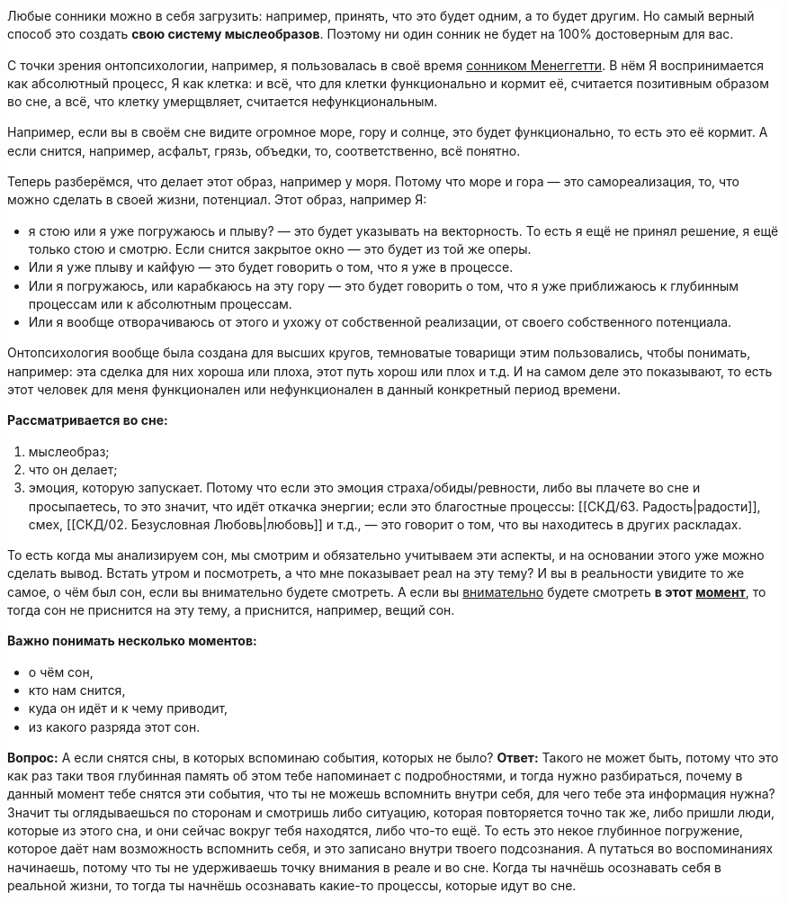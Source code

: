 Любые сонники можно в себя загрузить: например, принять, что это будет одним, а то будет другим. Но самый верный способ это создать **свою систему мыслеобразов**. Поэтому ни один сонник не будет на 100% достоверным для вас. 

С точки зрения онтопсихологии, например, я пользовалась в своё время [сонником Менеггетти](http://exitt.ru/smeneg.php). В нём Я воспринимается как абсолютный процесс, Я как клетка: и всё, что для клетки функционально и кормит её, считается позитивным образом во сне, а всё, что клетку умерщвляет, считается нефункциональным.

Например, если вы в своём сне видите огромное море, гору и солнце, это будет функционально, то есть это её кормит. А если снится, например, асфальт, грязь, объедки, то, соответственно, всё понятно.

Теперь разберёмся, что делает этот образ, например у моря. Потому что море и гора — это самореализация, то, что можно сделать в своей жизни, потенциал. Этот образ, например Я:

- я стою или я уже погружаюсь и плыву? — это будет указывать на векторность. То есть я ещё не принял решение, я ещё только стою и смотрю. Если снится закрытое окно — это будет из той же оперы. 
- Или я уже плыву и кайфую — это будет говорить о том, что я уже в процессе. 
- Или я погружаюсь, или карабкаюсь на эту гору — это будет говорить о том, что я уже приближаюсь к глубинным процессам или к абсолютным процессам.
- Или я вообще отворачиваюсь от этого и ухожу от собственной реализации, от своего собственного потенциала.

Онтопсихология вообще была создана для высших кругов, темноватые товарищи этим пользовались, чтобы понимать, например: эта сделка для них хороша или плоха, этот путь хорош или плох и т.д. И на самом деле это показывают, то есть этот человек для меня функционален или нефункционален в данный конкретный период времени.

**Рассматривается во сне:** 
1. мыслеобраз; 
2. что он делает; 
3. эмоция, которую запускает.
Потому что если это эмоция страха/обиды/ревности, либо вы плачете во сне и просыпаетесь, то это значит, что идёт откачка энергии; если это благостные процессы: [[СКД/63. Радость|радости]], смех, [[СКД/02. Безусловная Любовь|любовь]] и т.д., — это говорит о том, что вы находитесь в других раскладах. 
 
То есть когда мы анализируем сон, мы смотрим и обязательно учитываем эти аспекты, и на основании этого уже можно сделать вывод. 
Встать утром и посмотреть, а что мне показывает реал на эту тему? И вы в реальности увидите то же самое, о чём был сон, если вы внимательно будете смотреть.
А если вы [внимательно](../Основные%20понятия.md#^b9770b) будете смотреть **в этот [момент](../Основные%20понятия.md#^b5cc8a)**, то тогда сон не приснится на эту тему, а приснится, например, вещий сон.

**Важно понимать несколько моментов:** 
 - о чём сон, 
 - кто нам снится, 
 - куда он идёт и к чему приводит, 
 - из какого разряда этот сон. 

**Вопрос:** А если снятся сны, в которых вспоминаю события, которых не было?
**Ответ:** Такого не может быть, потому что это как раз таки твоя глубинная память об этом тебе напоминает с подробностями, и тогда нужно разбираться, почему в данный момент тебе снятся эти события, что ты не можешь вспомнить внутри себя, для чего тебе эта информация нужна? Значит ты оглядываешься по сторонам и смотришь либо ситуацию, которая повторяется точно так же, либо пришли люди, которые из этого сна, и они сейчас вокруг тебя находятся, либо что-то ещё. То есть это некое глубинное погружение, которое даёт нам возможность вспомнить себя, и это записано внутри твоего подсознания.
А путаться во воспоминаниях начинаешь, потому что ты не удерживаешь точку внимания в реале и во сне. Когда ты начнёшь осознавать себя в реальной жизни, то тогда ты начнёшь осознавать какие-то процессы, которые идут во сне.
